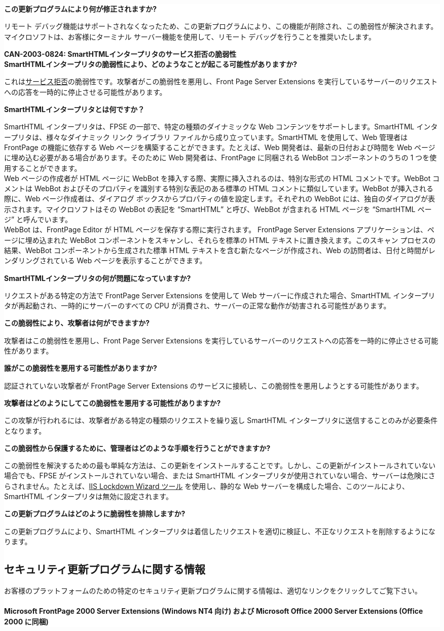 **この更新プログラムにより何が修正されますか?**

リモート デバッグ機能はサポートされなくなったため、この更新プログラムにより、この機能が削除され、この脆弱性が解決されます。マイクロソフトは、お客様にターミナル サーバー機能を使用して、リモート デバッグを行うことを推奨いたします。

**CAN-2003-0824: SmartHTMLインタープリタのサービス拒否の脆弱性**  
**SmartHTMLインタープリタの脆弱性により、どのようなことが起こる可能性がありますか?**

これは[サービス拒否](https://www.microsoft.com/japan/security/glossary.mspx)の脆弱性です。攻撃者がこの脆弱性を悪用し、Front Page Server Extensions を実行しているサーバーのリクエストへの応答を一時的に停止させる可能性があります。

**SmartHTMLインタープリタとは何ですか？**

SmartHTML インタープリタは、FPSE の一部で、特定の種類のダイナミックな Web コンテンツをサポートします。SmartHTML インタープリタは、様々なダイナミック リンク ライブラリ ファイルから成り立っています。SmartHTML を使用して、Web 管理者は FrontPage の機能に依存する Web ページを構築することができます。たとえば、Web 開発者は、最新の日付および時間を Web ページに埋め込む必要がある場合があります。そのために Web 開発者は、FrontPage に同梱される WebBot コンポーネントのうちの 1 つを使用することができます。  
Web ページの作成者が HTML ページに WebBot を挿入する際、実際に挿入されるのは、特別な形式の HTML コメントです。WebBot コメントは WebBot およびそのプロパティを識別する特別な表記のある標準の HTML コメントに類似しています。WebBot が挿入される際に、Web ページ作成者は、ダイアログ ボックスからプロパティの値を設定します。それぞれの WebBot には、独自のダイアログが表示されます。マイクロソフトはその WebBot の表記を “SmartHTML” と呼び、WebBot が含まれる HTML ページを “SmartHTML ページ” と呼んでいます。  
WebBot は、FrontPage Editor が HTML ページを保存する際に実行されます。 FrontPage Server Extensions アプリケーションは、ページに埋め込まれた WebBot コンポーネントをスキャンし、それらを標準の HTML テキストに置き換えます。このスキャン プロセスの結果、WebBot コンポーネントから生成された標準 HTML テキストを含む新たなページが作成され、Web の訪問者は、日付と時間がレンダリングされている Web ページを表示することができます。

**SmartHTMLインタープリタの何が問題になっていますか?**

リクエストがある特定の方法で FrontPage Server Extensions を使用して Web サーバーに作成された場合、SmartHTML インタープリタが再起動され、一時的にサーバーのすべての CPU が消費され、サーバーの正常な動作が妨害される可能性があります。

**この脆弱性により、攻撃者は何ができますか?**

攻撃者はこの脆弱性を悪用し、Front Page Server Extensions を実行しているサーバーのリクエストへの応答を一時的に停止させる可能性があります。

**誰がこの脆弱性を悪用する可能性がありますか?**

認証されていない攻撃者が FrontPage Server Extensions のサービスに接続し、この脆弱性を悪用しようとする可能性があります。

**攻撃者はどのようにしてこの脆弱性を悪用する可能性がありますか?**

この攻撃が行われるには、攻撃者がある特定の種類のリクエストを繰り返し SmartHTML インタープリタに送信することのみが必要条件となります。

**この脆弱性から保護するために、管理者はどのような手順を行うことができますか?**

この脆弱性を解決するための最も単純な方法は、この更新をインストールすることです。しかし、この更新がインストールされていない場合でも、FPSE がインストールされていない場合、または SmartHTML インタープリタが使用されていない場合、サーバーは危険にさらされません。たとえば、[IIS Lockdown Wizard ツール](https://technet.microsoft.com/ja-jp/library/dd362854.aspx) を使用し、静的な Web サーバーを構成した場合、このツールにより、SmartHTML インタープリタは無効に設定されます。

**この更新プログラムはどのように脆弱性を排除しますか?**

この更新プログラムにより、SmartHTML インタープリタは着信したリクエストを適切に検証し、不正なリクエストを削除するようになります。

セキュリティ更新プログラムに関する情報
--------------------------------------


お客様のプラットフォームのための特定のセキュリティ更新プログラムに関する情報は、適切なリンクをクリックしてご覧下さい。

#### Microsoft FrontPage 2000 Server Extensions (Windows NT4 向け) および Microsoft Office 2000 Server Extensions (Office 2000 に同梱)
